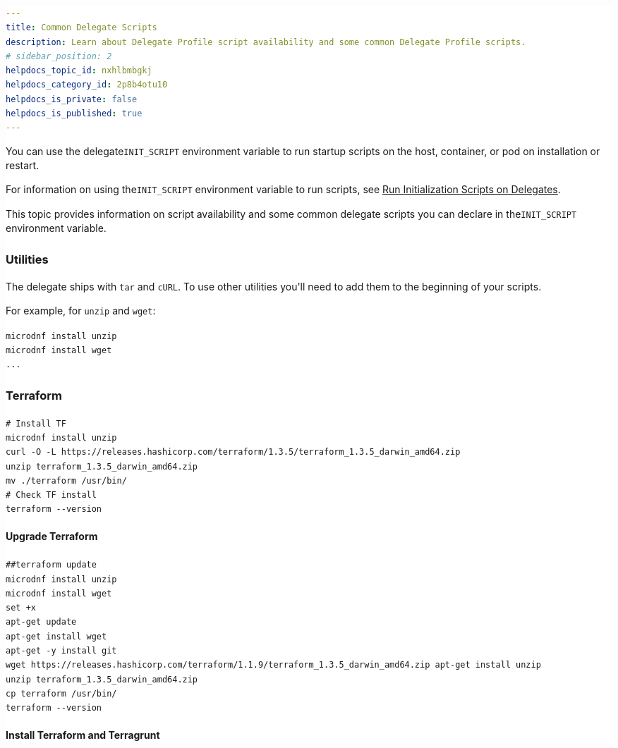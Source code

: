 ```yaml
---
title: Common Delegate Scripts
description: Learn about Delegate Profile script availability and some common Delegate Profile scripts.
# sidebar_position: 2
helpdocs_topic_id: nxhlbmbgkj
helpdocs_category_id: 2p8b4otu10
helpdocs_is_private: false
helpdocs_is_published: true
---
```


You can use the delegate`INIT_SCRIPT` environment variable to run startup scripts on the host, container, or pod on installation or restart.

For information on using the`INIT_SCRIPT` environment variable to run scripts, see [Run Initialization Scripts on Delegates](../../../account/manage-delegates/run-initialization-scripts-on-delegates.md).

This topic provides information on script availability and some common delegate scripts you can declare in the`INIT_SCRIPT` environment variable.

### Utilities

The delegate ships with `tar` and `cURL`. To use other utilities you'll need to add them to the beginning of your scripts.

For example, for `unzip` and `wget`:


```
microdnf install unzip  
microdnf install wget  
...
```
### Terraform


```
# Install TF  
microdnf install unzip
curl -O -L https://releases.hashicorp.com/terraform/1.3.5/terraform_1.3.5_darwin_amd64.zip
unzip terraform_1.3.5_darwin_amd64.zip
mv ./terraform /usr/bin/
# Check TF install
terraform --version
```
#### Upgrade Terraform


```
##terraform update  
microdnf install unzip  
microdnf install wget  
set +x  
apt-get update  
apt-get install wget  
apt-get -y install git  
wget https://releases.hashicorp.com/terraform/1.1.9/terraform_1.3.5_darwin_amd64.zip apt-get install unzip  
unzip terraform_1.3.5_darwin_amd64.zip  
cp terraform /usr/bin/  
terraform --version
```
#### Install Terraform and Terragrunt
